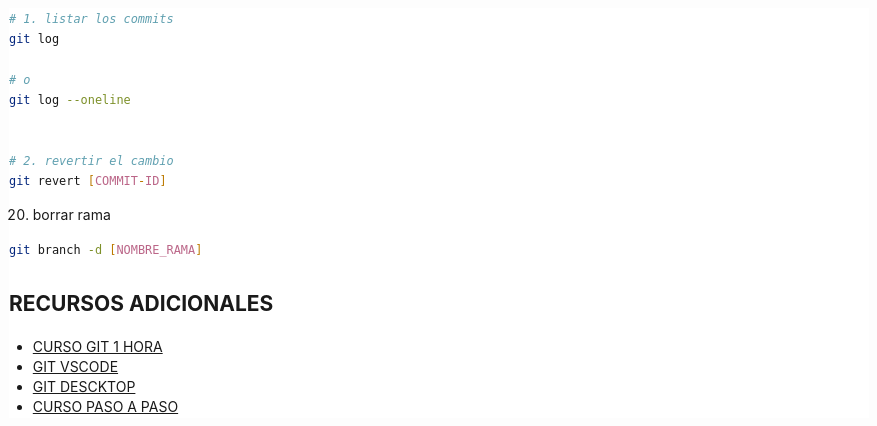 ```bash 
# 1. listar los commits
git log

# o
git log --oneline 


# 2. revertir el cambio
git revert [COMMIT-ID]
```

20. borrar rama

```bash
git branch -d [NOMBRE_RAMA] 
```


## **RECURSOS ADICIONALES**


* [CURSO GIT 1 HORA](https://www.youtube.com/watch?v=VdGzPZ31ts8&ab_channel=HolaMundo)
* [GIT VSCODE](https://www.youtube.com/watch?v=AYbgqmyg7dk&ab_channel=EDteam)
* [GIT DESCKTOP](https://www.youtube.com/watch?v=TuOQBfhp-r0&t=7s&ab_channel=FaztCode)
* [CURSO PASO A PASO](https://www.youtube.com/watch?v=mCVQgSyjCkI&list=PLQxX2eiEaqby-qh4raiKfYyb4T7WyHsfW&ab_channel=TodoCode)